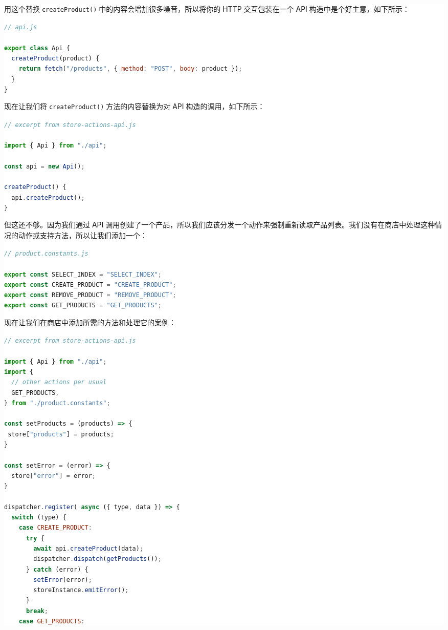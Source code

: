 用这个替换 `createProduct()` 中的内容会增加很多噪音，所以将你的 HTTP 交互包装在一个 API 构造中是个好主意，如下所示：

```js
// api.js 

export class Api {
  createProduct(product) {
    return fetch("/products", { method: "POST", body: product });
  }
}
```

现在让我们将 `createProduct()` 方法的内容替换为对 API 构造的调用，如下所示：

```js
// excerpt from store-actions-api.js

import { Api } from "./api";

const api = new Api();

createProduct() {
  api.createProduct();
}
```

但这还不够。因为我们通过 API 调用创建了一个产品，所以我们应该分发一个动作来强制重新读取产品列表。我们没有在商店中处理这种情况的动作或支持方法，所以让我们添加一个：

```js
// product.constants.js

export const SELECT_INDEX = "SELECT_INDEX";
export const CREATE_PRODUCT = "CREATE_PRODUCT";
export const REMOVE_PRODUCT = "REMOVE_PRODUCT";
export const GET_PRODUCTS = "GET_PRODUCTS";
```

现在让我们在商店中添加所需的方法和处理它的案例：

```js
// excerpt from store-actions-api.js

import { Api } from "./api";
import {
  // other actions per usual
  GET_PRODUCTS,
} from "./product.constants";

const setProducts = (products) => {
 store["products"] = products;
}

const setError = (error) => {
  store["error"] = error;
}

dispatcher.register( async ({ type, data }) => {
  switch (type) {
    case CREATE_PRODUCT:
      try {
        await api.createProduct(data);
        dispatcher.dispatch(getProducts());
      } catch (error) {
        setError(error);
        storeInstance.emitError();
      }
      break;
    case GET_PRODUCTS:
```